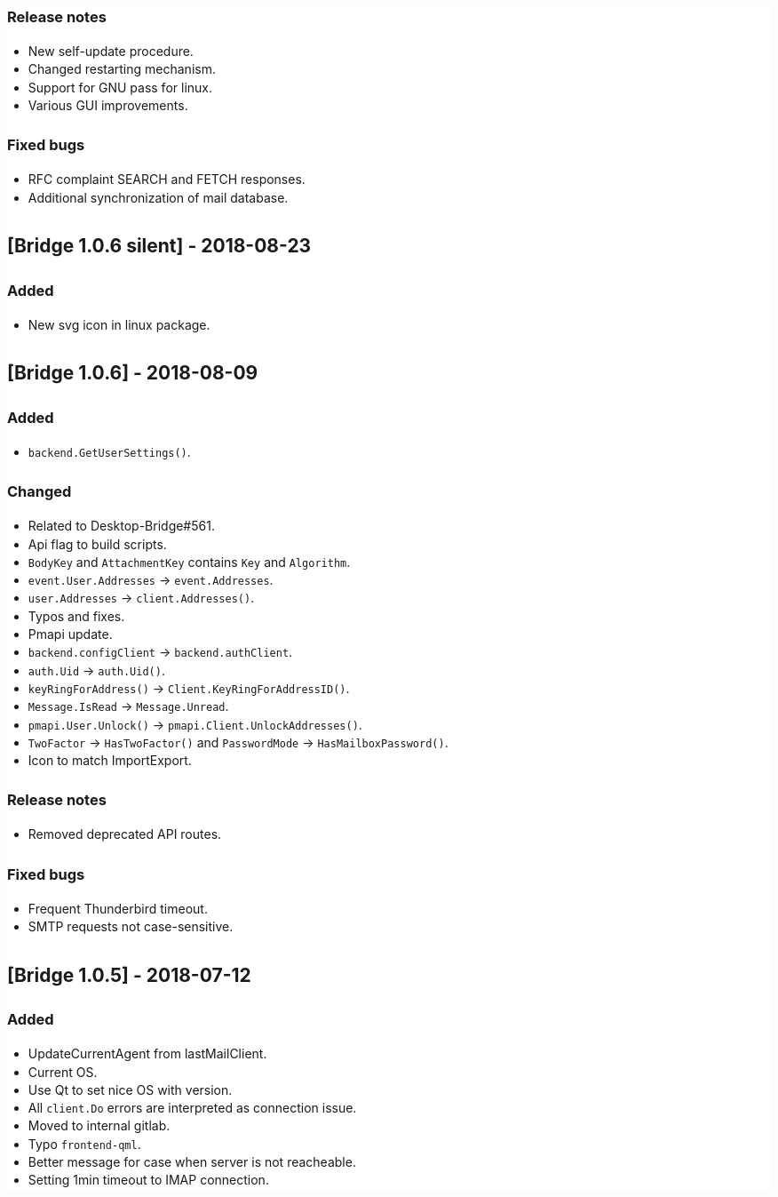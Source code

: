 ### Release notes
* New self-update procedure.
* Changed restarting mechanism.
* Support for GNU pass for linux.
* Various GUI improvements.

### Fixed bugs
* RFC complaint SEARCH and FETCH responses.
* Additional synchronization of mail database.


## [Bridge 1.0.6 silent] - 2018-08-23
### Added
* New svg icon in linux package.

## [Bridge 1.0.6] - 2018-08-09

### Added
* `backend.GetUserSettings()`.

### Changed
* Related to Desktop-Bridge#561.
* Api flag to build scripts.
* `BodyKey` and `AttachmentKey` contains `Key` and `Algorithm`.
* `event.User.Addresses` -> `event.Addresses`.
* `user.Addresses` -> `client.Addresses()`.
* Typos and fixes.
* Pmapi update.
* `backend.configClient` -> `backend.authClient`.
* `auth.Uid` -> `auth.Uid()`.
* `keyRingForAddress()` -> `Client.KeyRingForAddressID()`.
* `Message.IsRead` -> `Message.Unread`.
* `pmapi.User.Unlock()` -> `pmapi.Client.UnlockAddresses()`.
* `TwoFactor` -> `HasTwoFactor()` and `PasswordMode` -> `HasMailboxPassword()`.
* Icon to match ImportExport.


### Release notes
* Removed deprecated API routes.

### Fixed bugs
* Frequent Thunderbird timeout.
* SMTP requests not case-sensitive.

## [Bridge 1.0.5] - 2018-07-12

### Added
* UpdateCurrentAgent from lastMailClient.
* Current OS.
* Use Qt to set nice OS with version.
* All `client.Do` errors are interpreted as connection issue.
* Moved to internal gitlab.
* Typo `frontend-qml`.
* Better message for case when server is not reacheable.
* Setting 1min timeout to IMAP connection.
